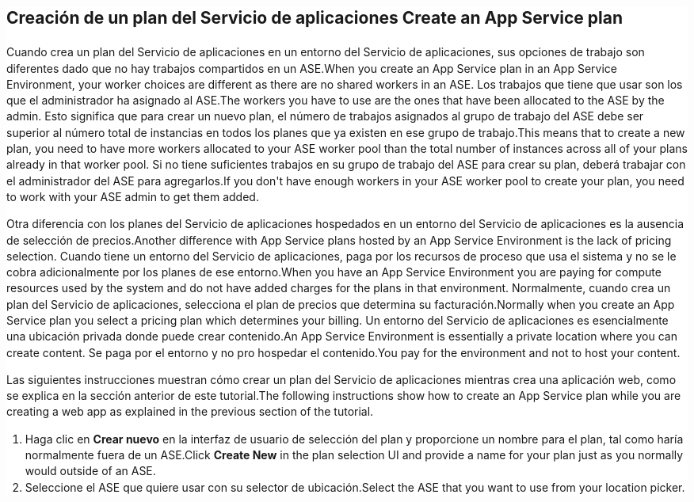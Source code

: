 ## <span data-ttu-id="b42a0-134"><a name="createplan"></a> Creación de un plan del Servicio de aplicaciones</span><span class="sxs-lookup"><span data-stu-id="b42a0-134"><a name="createplan"></a> Create an App Service plan</span></span>
<span data-ttu-id="b42a0-135">Cuando crea un plan del Servicio de aplicaciones en un entorno del Servicio de aplicaciones, sus opciones de trabajo son diferentes dado que no hay trabajos compartidos en un ASE.</span><span class="sxs-lookup"><span data-stu-id="b42a0-135">When you create an App Service plan in an App Service Environment, your worker choices are different as there are no shared workers in an ASE.</span></span>  <span data-ttu-id="b42a0-136">Los trabajos que tiene que usar son los que el administrador ha asignado al ASE.</span><span class="sxs-lookup"><span data-stu-id="b42a0-136">The workers you have to use are the ones that have been allocated to the ASE by the admin.</span></span>  <span data-ttu-id="b42a0-137">Esto significa que para crear un nuevo plan, el número de trabajos asignados al grupo de trabajo del ASE debe ser superior al número total de instancias en todos los planes que ya existen en ese grupo de trabajo.</span><span class="sxs-lookup"><span data-stu-id="b42a0-137">This means that to create a new plan, you need to have more workers allocated to your ASE worker pool than the total number of instances across all of your plans already in that worker pool.</span></span>  <span data-ttu-id="b42a0-138">Si no tiene suficientes trabajos en su grupo de trabajo del ASE para crear su plan, deberá trabajar con el administrador del ASE para agregarlos.</span><span class="sxs-lookup"><span data-stu-id="b42a0-138">If you don't have enough workers in your ASE worker pool to create your plan, you need to work with your ASE admin to get them added.</span></span>

<span data-ttu-id="b42a0-139">Otra diferencia con los planes del Servicio de aplicaciones hospedados en un entorno del Servicio de aplicaciones es la ausencia de selección de precios.</span><span class="sxs-lookup"><span data-stu-id="b42a0-139">Another difference with App Service plans hosted by an App Service Environment is the lack of pricing selection.</span></span>  <span data-ttu-id="b42a0-140">Cuando tiene un entorno del Servicio de aplicaciones, paga por los recursos de proceso que usa el sistema y no se le cobra adicionalmente por los planes de ese entorno.</span><span class="sxs-lookup"><span data-stu-id="b42a0-140">When you have an App Service Environment you are paying for compute resources used by the system and do not have added charges for the plans in that environment.</span></span>  <span data-ttu-id="b42a0-141">Normalmente, cuando crea un plan del Servicio de aplicaciones, selecciona el plan de precios que determina su facturación.</span><span class="sxs-lookup"><span data-stu-id="b42a0-141">Normally when you create an App Service plan you select a pricing plan which determines your billing.</span></span>  <span data-ttu-id="b42a0-142">Un entorno del Servicio de aplicaciones es esencialmente una ubicación privada donde puede crear contenido.</span><span class="sxs-lookup"><span data-stu-id="b42a0-142">An App Service Environment is essentially a private location where you can create content.</span></span>  <span data-ttu-id="b42a0-143">Se paga por el entorno y no pro hospedar el contenido.</span><span class="sxs-lookup"><span data-stu-id="b42a0-143">You pay for the environment and not to host your content.</span></span>

<span data-ttu-id="b42a0-144">Las siguientes instrucciones muestran cómo crear un plan del Servicio de aplicaciones mientras crea una aplicación web, como se explica en la sección anterior de este tutorial.</span><span class="sxs-lookup"><span data-stu-id="b42a0-144">The following instructions show how to create an App Service plan while you are creating a web app as explained in the previous section of the tutorial.</span></span>

1. <span data-ttu-id="b42a0-145">Haga clic en **Crear nuevo** en la interfaz de usuario de selección del plan y proporcione un nombre para el plan, tal como haría normalmente fuera de un ASE.</span><span class="sxs-lookup"><span data-stu-id="b42a0-145">Click **Create New** in the plan selection UI and provide a name for your plan just as you normally would outside of an ASE.</span></span>
2. <span data-ttu-id="b42a0-146">Seleccione el ASE que quiere usar con su selector de ubicación.</span><span class="sxs-lookup"><span data-stu-id="b42a0-146">Select the ASE that you want to use from your location picker.</span></span>
   